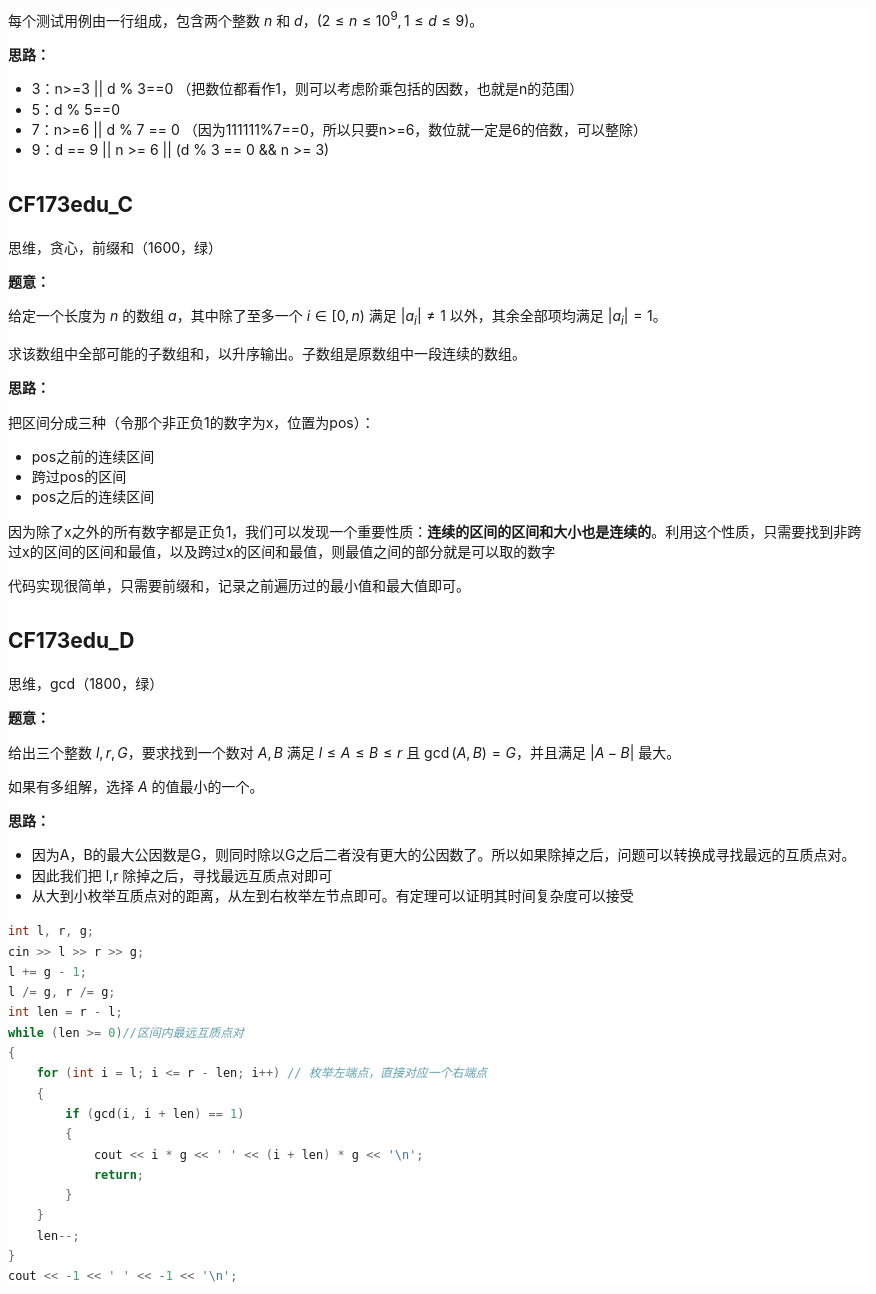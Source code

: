 每个测试用例由一行组成，包含两个整数 $n$ 和 $d$，$(2 \le n \le 10 ^ 9, 1 \le d \le 9)$。

**思路：**

- 3：n>=3 || d % 3==0 （把数位都看作1，则可以考虑阶乘包括的因数，也就是n的范围）
- 5：d % 5==0
- 7：n>=6 || d % 7 == 0 （因为111111%7==0，所以只要n>=6，数位就一定是6的倍数，可以整除）
- 9：d == 9 || n >= 6 || (d % 3 == 0 && n >= 3)



## CF173edu_C

思维，贪心，前缀和（1600，绿）

**题意：**

给定一个长度为 $n$ 的数组 $a$，其中除了至多一个 $i \in [0,n)$ 满足 $|a_i| \neq 1$ 以外，其余全部项均满足 $|a_i|=1$。

求该数组中全部可能的子数组和，以升序输出。子数组是原数组中一段连续的数组。

**思路：**

把区间分成三种（令那个非正负1的数字为x，位置为pos）：

- pos之前的连续区间
- 跨过pos的区间
- pos之后的连续区间

因为除了x之外的所有数字都是正负1，我们可以发现一个重要性质：**连续的区间的区间和大小也是连续的**。利用这个性质，只需要找到非跨过x的区间的区间和最值，以及跨过x的区间和最值，则最值之间的部分就是可以取的数字

代码实现很简单，只需要前缀和，记录之前遍历过的最小值和最大值即可。



## CF173edu_D

思维，gcd（1800，绿）

**题意：**

给出三个整数 $l,r,G$，要求找到一个数对 $A,B$ 满足 $l\le A\le B\le r$ 且 $\gcd (A,B) = G$，并且满足 $\left\vert A-B \right\vert$ 最大。

如果有多组解，选择 $A$ 的值最小的一个。

**思路：**

- 因为A，B的最大公因数是G，则同时除以G之后二者没有更大的公因数了。所以如果除掉之后，问题可以转换成寻找最远的互质点对。
- 因此我们把 l,r 除掉之后，寻找最远互质点对即可
- 从大到小枚举互质点对的距离，从左到右枚举左节点即可。有定理可以证明其时间复杂度可以接受

```cpp
int l, r, g; 
cin >> l >> r >> g; 
l += g - 1; 
l /= g, r /= g;
int len = r - l;
while (len >= 0)//区间内最远互质点对
{
    for (int i = l; i <= r - len; i++) // 枚举左端点，直接对应一个右端点
    {
        if (gcd(i, i + len) == 1)
        {
            cout << i * g << ' ' << (i + len) * g << '\n';
            return;
        }
    }
    len--;
}
cout << -1 << ' ' << -1 << '\n';
```